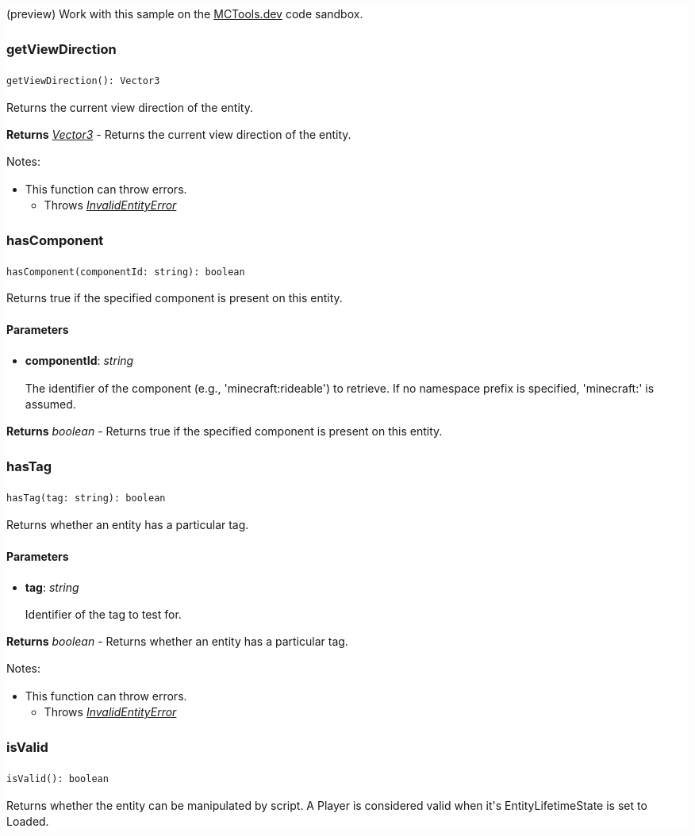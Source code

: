 (preview) Work with this sample on the [MCTools.dev](https://mctools.dev/?open=gp/getFireworkVelocity.ts) code sandbox.

### **getViewDirection**
`
getViewDirection(): Vector3
`

Returns the current view direction of the entity.

**Returns** [*Vector3*](Vector3.md) - Returns the current view direction of the entity.
  
Notes:
- This function can throw errors.
  - Throws [*InvalidEntityError*](InvalidEntityError.md)

### **hasComponent**
`
hasComponent(componentId: string): boolean
`

Returns true if the specified component is present on this entity.

#### **Parameters**
- **componentId**: *string*
  
  The identifier of the component (e.g., 'minecraft:rideable') to retrieve. If no namespace prefix is specified, 'minecraft:' is assumed.

**Returns** *boolean* - Returns true if the specified component is present on this entity.

### **hasTag**
`
hasTag(tag: string): boolean
`

Returns whether an entity has a particular tag.

#### **Parameters**
- **tag**: *string*
  
  Identifier of the tag to test for.

**Returns** *boolean* - Returns whether an entity has a particular tag.
  
Notes:
- This function can throw errors.
  - Throws [*InvalidEntityError*](InvalidEntityError.md)

### **isValid**
`
isValid(): boolean
`

Returns whether the entity can be manipulated by script. A Player is considered valid when it's EntityLifetimeState is set to Loaded.
